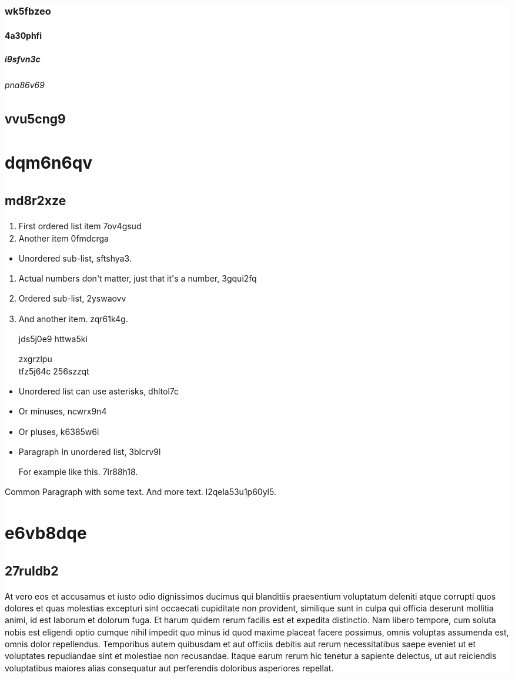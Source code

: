 ### wk5fbzeo

#### 4a30phfi

##### i9sfvn3c

###### pna86v69

vvu5cng9
---

dqm6n6qv
===

## md8r2xze


1. First ordered list item 7ov4gsud
2. Another item 0fmdcrga
  * Unordered sub-list, sftshya3.
1. Actual numbers don't matter, just that it's a number, 3gqui2fq
  1. Ordered sub-list, 2yswaovv
4. And another item. zqr61k4g.

   jds5j0e9 httwa5ki

   zxgrzlpu  
   tfz5j64c
   256szzqt

* Unordered list can use asterisks, dhltol7c
- Or minuses, ncwrx9n4
+ Or pluses, k6385w6i
- Paragraph In unordered list, 3blcrv9l

  For example like this. 7lr88h18.

Common Paragraph with some text.
And more text. l2qela53u1p60yl5.

# e6vb8dqe

## 27ruldb2

At vero eos et accusamus et iusto odio dignissimos ducimus qui blanditiis praesentium voluptatum deleniti atque corrupti quos dolores et quas molestias excepturi sint occaecati cupiditate non provident, similique sunt in culpa qui officia deserunt mollitia animi, id est laborum et dolorum fuga. Et harum quidem rerum facilis est et expedita distinctio. Nam libero tempore, cum soluta nobis est eligendi optio cumque nihil impedit quo minus id quod maxime placeat facere possimus, omnis voluptas assumenda est, omnis dolor repellendus. Temporibus autem quibusdam et aut officiis debitis aut rerum necessitatibus saepe eveniet ut et voluptates repudiandae sint et molestiae non recusandae. Itaque earum rerum hic tenetur a sapiente delectus, ut aut reiciendis voluptatibus maiores alias consequatur aut perferendis doloribus asperiores repellat.
